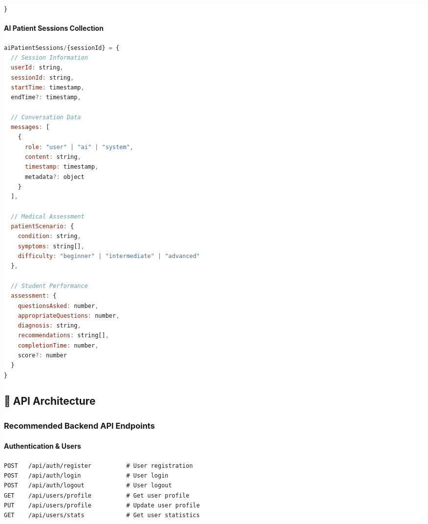 ```javascript
}
```

#### AI Patient Sessions Collection
```javascript
aiPatientSessions/{sessionId} = {
  // Session Information
  userId: string,
  sessionId: string,
  startTime: timestamp,
  endTime?: timestamp,
  
  // Conversation Data
  messages: [
    {
      role: "user" | "ai" | "system",
      content: string,
      timestamp: timestamp,
      metadata?: object
    }
  ],
  
  // Medical Assessment
  patientScenario: {
    condition: string,
    symptoms: string[],
    difficulty: "beginner" | "intermediate" | "advanced"
  },
  
  // Student Performance
  assessment: {
    questionsAsked: number,
    appropriateQuestions: number,
    diagnosis: string,
    recommendations: string[],
    completionTime: number,
    score?: number
  }
}
```

## 🔌 API Architecture

### Recommended Backend API Endpoints

#### Authentication & Users
```
POST   /api/auth/register          # User registration
POST   /api/auth/login             # User login
POST   /api/auth/logout            # User logout
GET    /api/users/profile          # Get user profile
PUT    /api/users/profile          # Update user profile
GET    /api/users/stats            # Get user statistics
```
